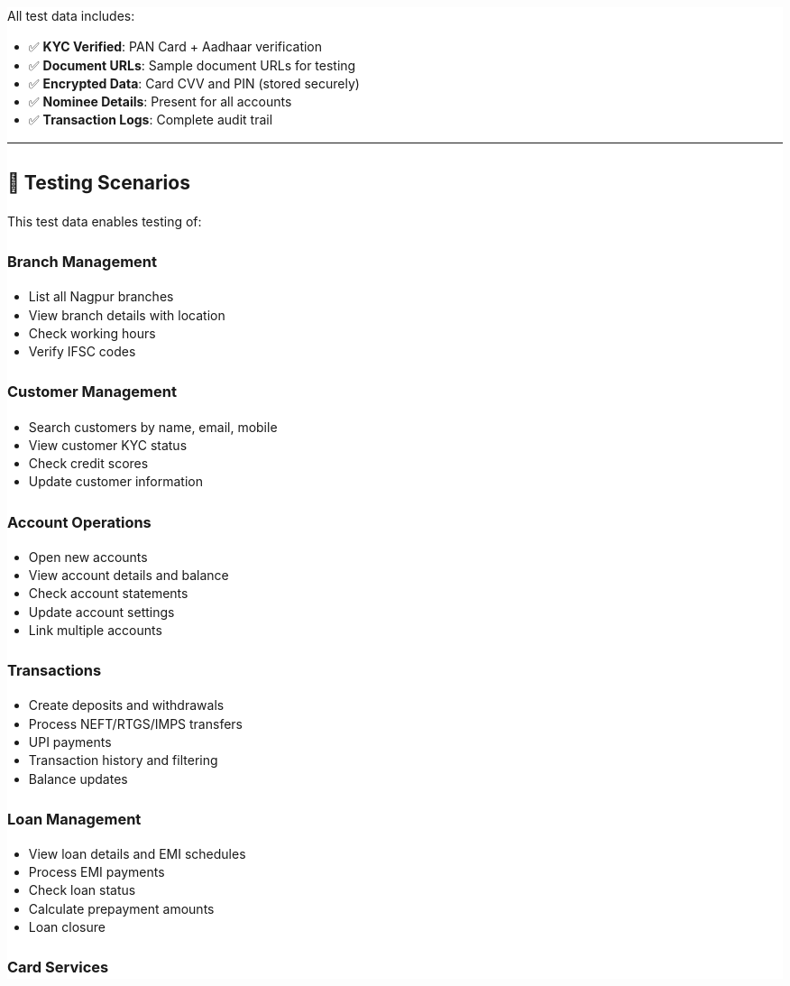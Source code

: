 All test data includes:

- ✅ **KYC Verified**: PAN Card + Aadhaar verification
- ✅ **Document URLs**: Sample document URLs for testing
- ✅ **Encrypted Data**: Card CVV and PIN (stored securely)
- ✅ **Nominee Details**: Present for all accounts
- ✅ **Transaction Logs**: Complete audit trail

---

## 🧪 Testing Scenarios

This test data enables testing of:

### Branch Management

- List all Nagpur branches
- View branch details with location
- Check working hours
- Verify IFSC codes

### Customer Management

- Search customers by name, email, mobile
- View customer KYC status
- Check credit scores
- Update customer information

### Account Operations

- Open new accounts
- View account details and balance
- Check account statements
- Update account settings
- Link multiple accounts

### Transactions

- Create deposits and withdrawals
- Process NEFT/RTGS/IMPS transfers
- UPI payments
- Transaction history and filtering
- Balance updates

### Loan Management

- View loan details and EMI schedules
- Process EMI payments
- Check loan status
- Calculate prepayment amounts
- Loan closure

### Card Services
